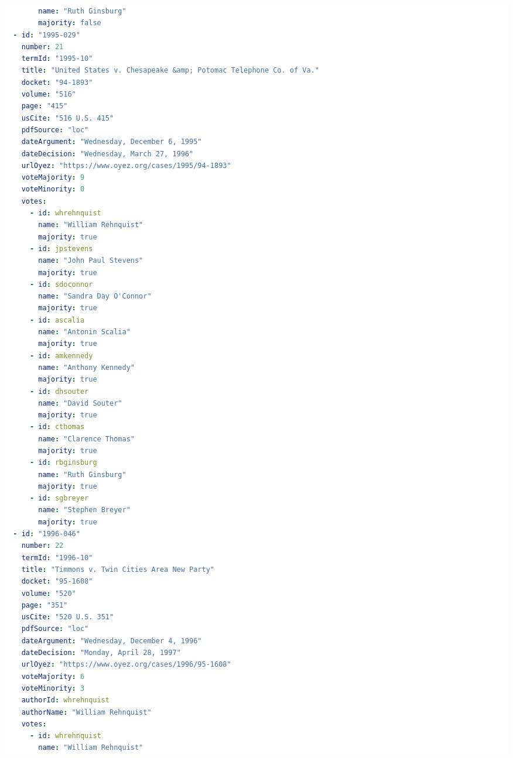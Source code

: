 ```yaml
        name: "Ruth Ginsburg"
        majority: false
  - id: "1995-029"
    number: 21
    termId: "1995-10"
    title: "United States v. Chesapeake &amp; Potomac Telephone Co. of Va."
    docket: "94-1893"
    volume: "516"
    page: "415"
    usCite: "516 U.S. 415"
    pdfSource: "loc"
    dateArgument: "Wednesday, December 6, 1995"
    dateDecision: "Wednesday, March 27, 1996"
    urlOyez: "https://www.oyez.org/cases/1995/94-1893"
    voteMajority: 9
    voteMinority: 0
    votes:
      - id: whrehnquist
        name: "William Rehnquist"
        majority: true
      - id: jpstevens
        name: "John Paul Stevens"
        majority: true
      - id: sdoconnor
        name: "Sandra Day O'Connor"
        majority: true
      - id: ascalia
        name: "Antonin Scalia"
        majority: true
      - id: amkennedy
        name: "Anthony Kennedy"
        majority: true
      - id: dhsouter
        name: "David Souter"
        majority: true
      - id: cthomas
        name: "Clarence Thomas"
        majority: true
      - id: rbginsburg
        name: "Ruth Ginsburg"
        majority: true
      - id: sgbreyer
        name: "Stephen Breyer"
        majority: true
  - id: "1996-046"
    number: 22
    termId: "1996-10"
    title: "Timmons v. Twin Cities Area New Party"
    docket: "95-1608"
    volume: "520"
    page: "351"
    usCite: "520 U.S. 351"
    pdfSource: "loc"
    dateArgument: "Wednesday, December 4, 1996"
    dateDecision: "Monday, April 28, 1997"
    urlOyez: "https://www.oyez.org/cases/1996/95-1608"
    voteMajority: 6
    voteMinority: 3
    authorId: whrehnquist
    authorName: "William Rehnquist"
    votes:
      - id: whrehnquist
        name: "William Rehnquist"
```